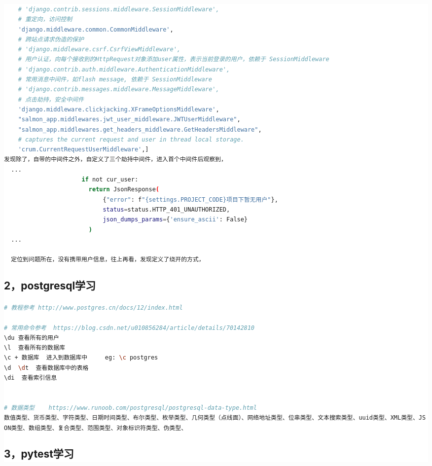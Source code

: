 ```bash
    # 'django.contrib.sessions.middleware.SessionMiddleware',
    # 重定向，访问控制
    'django.middleware.common.CommonMiddleware',
    # 跨站点请求伪造的保护
    # 'django.middleware.csrf.CsrfViewMiddleware',
    # 用户认证，向每个接收到的HttpRequest对象添加user属性，表示当前登录的用户，依赖于 SessionMiddleware
    # 'django.contrib.auth.middleware.AuthenticationMiddleware',
    # 常用消息中间件，如flash message, 依赖于 SessionMiddleware
    # 'django.contrib.messages.middleware.MessageMiddleware',
    # 点击劫持，安全中间件
    'django.middleware.clickjacking.XFrameOptionsMiddleware',
    "salmon_app.middlewares.jwt_user_middleware.JWTUserMiddleware",
    "salmon_app.middlewares.get_headers_middleware.GetHeadersMiddleware",
    # captures the current request and user in thread local storage.
    'crum.CurrentRequestUserMiddleware',]
发现除了，自带的中间件之外，自定义了三个劫持中间件，进入首个中间件后观察到，
  ...
                      if not cur_user:
                        return JsonResponse(
                            {"error": f"{settings.PROJECT_CODE}项目下暂无用户"},
                            status=status.HTTP_401_UNAUTHORIZED,
                            json_dumps_params={'ensure_ascii': False}
                        )
  ...
  
  定位到问题所在，没有携带用户信息，往上再看，发现定义了绕开的方式，
```

## 2，postgresql学习

```bash
# 教程参考 http://www.postgres.cn/docs/12/index.html

# 常用命令参考  https://blog.csdn.net/u010856284/article/details/70142810
\du 查看所有的用户
\l  查看所有的数据库
\c + 数据库  进入到数据库中     eg: \c postgres  
\d  \dt  查看数据库中的表格
\di  查看索引信息


# 数据类型    https://www.runoob.com/postgresql/postgresql-data-type.html
数值类型、货币类型、字符类型、日期时间类型、布尔类型、枚举类型、几何类型（点线面）、网络地址类型、位串类型、文本搜索类型、uuid类型、XML类型、JSON类型、数组类型、复合类型、范围类型、对象标识符类型、伪类型、
```





## 3，pytest学习
